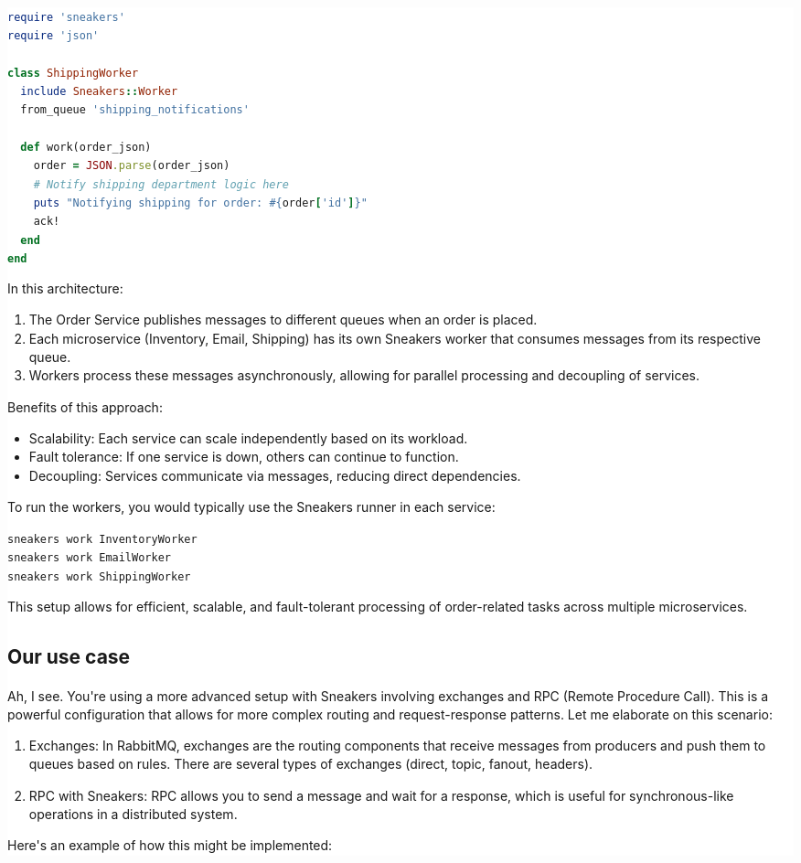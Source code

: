 ```ruby
require 'sneakers'
require 'json'

class ShippingWorker
  include Sneakers::Worker
  from_queue 'shipping_notifications'

  def work(order_json)
    order = JSON.parse(order_json)
    # Notify shipping department logic here
    puts "Notifying shipping for order: #{order['id']}"
    ack!
  end
end
```

In this architecture:
1. The Order Service publishes messages to different queues when an order is placed.
2. Each microservice (Inventory, Email, Shipping) has its own Sneakers worker that consumes messages from its respective queue.
3. Workers process these messages asynchronously, allowing for parallel processing and decoupling of services.

Benefits of this approach:
- Scalability: Each service can scale independently based on its workload.
- Fault tolerance: If one service is down, others can continue to function.
- Decoupling: Services communicate via messages, reducing direct dependencies.

To run the workers, you would typically use the Sneakers runner in each service:

```
sneakers work InventoryWorker
sneakers work EmailWorker
sneakers work ShippingWorker
```

This setup allows for efficient, scalable, and fault-tolerant processing of order-related tasks across multiple microservices.

## Our use case

Ah, I see. You're using a more advanced setup with Sneakers involving exchanges and RPC (Remote Procedure Call). This is a powerful configuration that allows for more complex routing and request-response patterns. Let me elaborate on this scenario:

1. Exchanges:
In RabbitMQ, exchanges are the routing components that receive messages from producers and push them to queues based on rules. There are several types of exchanges (direct, topic, fanout, headers).

2. RPC with Sneakers:
RPC allows you to send a message and wait for a response, which is useful for synchronous-like operations in a distributed system.

Here's an example of how this might be implemented:
